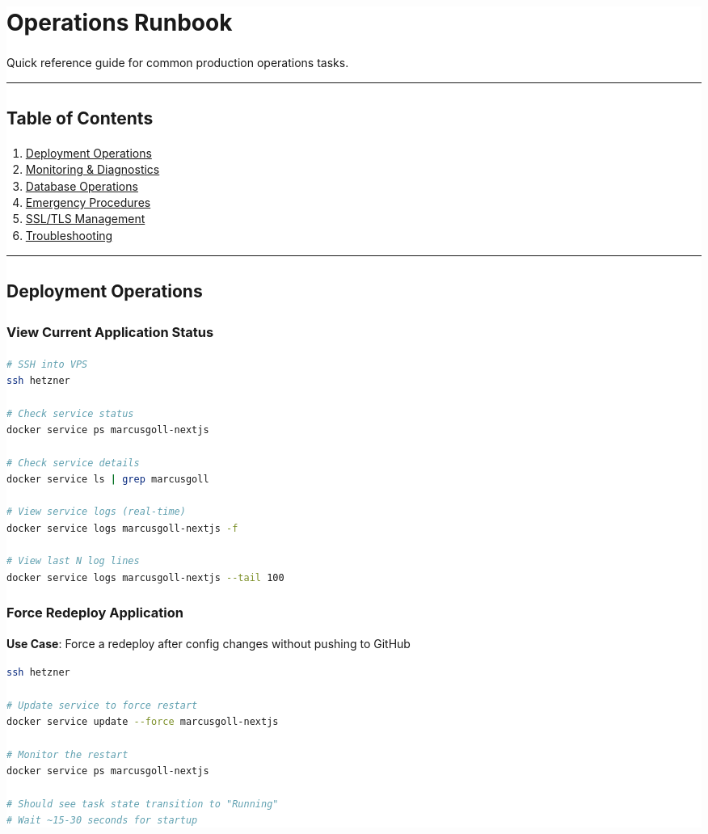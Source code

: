 # Operations Runbook

Quick reference guide for common production operations tasks.

---

## Table of Contents

1. [Deployment Operations](#deployment-operations)
2. [Monitoring & Diagnostics](#monitoring--diagnostics)
3. [Database Operations](#database-operations)
4. [Emergency Procedures](#emergency-procedures)
5. [SSL/TLS Management](#ssltls-management)
6. [Troubleshooting](#troubleshooting)

---

## Deployment Operations

### View Current Application Status

```bash
# SSH into VPS
ssh hetzner

# Check service status
docker service ps marcusgoll-nextjs

# Check service details
docker service ls | grep marcusgoll

# View service logs (real-time)
docker service logs marcusgoll-nextjs -f

# View last N log lines
docker service logs marcusgoll-nextjs --tail 100
```

### Force Redeploy Application

**Use Case**: Force a redeploy after config changes without pushing to GitHub

```bash
ssh hetzner

# Update service to force restart
docker service update --force marcusgoll-nextjs

# Monitor the restart
docker service ps marcusgoll-nextjs

# Should see task state transition to "Running"
# Wait ~15-30 seconds for startup
```
